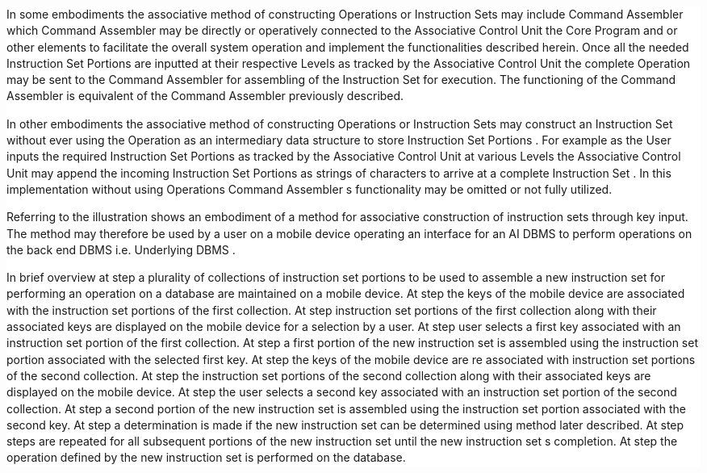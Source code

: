 In some embodiments the associative method of constructing Operations or Instruction Sets may include Command Assembler which Command Assembler may be directly or operatively connected to the Associative Control Unit the Core Program and or other elements to facilitate the overall system operation and implement the functionalities described herein. Once all the needed Instruction Set Portions are inputted at their respective Levels as tracked by the Associative Control Unit the complete Operation may be sent to the Command Assembler for assembling of the Instruction Set for execution. The functioning of the Command Assembler is equivalent of the Command Assembler previously described.

In other embodiments the associative method of constructing Operations or Instruction Sets may construct an Instruction Set without ever using the Operation as an intermediary data structure to store Instruction Set Portions . For example as the User inputs the required Instruction Set Portions as tracked by the Associative Control Unit at various Levels the Associative Control Unit may append the incoming Instruction Set Portions as strings of characters to arrive at a complete Instruction Set . In this implementation without using Operations Command Assembler s functionality may be omitted or not fully utilized.

Referring to the illustration shows an embodiment of a method for associative construction of instruction sets through key input. The method may therefore be used by a user on a mobile device operating an interface for an AI DBMS to perform operations on the back end DBMS i.e. Underlying DBMS .

In brief overview at step a plurality of collections of instruction set portions to be used to assemble a new instruction set for performing an operation on a database are maintained on a mobile device. At step the keys of the mobile device are associated with the instruction set portions of the first collection. At step instruction set portions of the first collection along with their associated keys are displayed on the mobile device for a selection by a user. At step user selects a first key associated with an instruction set portion of the first collection. At step a first portion of the new instruction set is assembled using the instruction set portion associated with the selected first key. At step the keys of the mobile device are re associated with instruction set portions of the second collection. At step the instruction set portions of the second collection along with their associated keys are displayed on the mobile device. At step the user selects a second key associated with an instruction set portion of the second collection. At step a second portion of the new instruction set is assembled using the instruction set portion associated with the second key. At step a determination is made if the new instruction set can be determined using method later described. At step steps are repeated for all subsequent portions of the new instruction set until the new instruction set s completion. At step the operation defined by the new instruction set is performed on the database.

